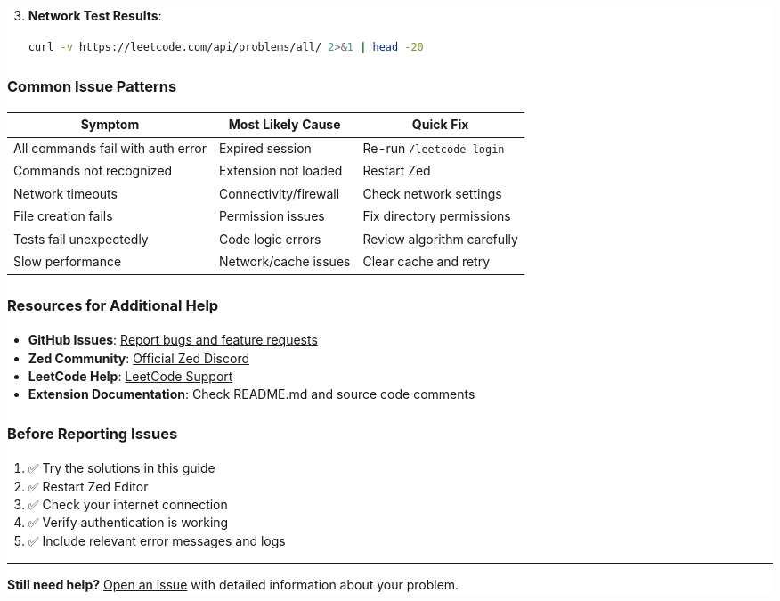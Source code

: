 3. **Network Test Results**:
   ```bash
   curl -v https://leetcode.com/api/problems/all/ 2>&1 | head -20
   ```

### Common Issue Patterns

| Symptom | Most Likely Cause | Quick Fix |
|---------|-------------------|-----------|
| All commands fail with auth error | Expired session | Re-run `/leetcode-login` |
| Commands not recognized | Extension not loaded | Restart Zed |
| Network timeouts | Connectivity/firewall | Check network settings |
| File creation fails | Permission issues | Fix directory permissions |
| Tests fail unexpectedly | Code logic errors | Review algorithm carefully |
| Slow performance | Network/cache issues | Clear cache and retry |

### Resources for Additional Help

- **GitHub Issues**: [Report bugs and feature requests](https://github.com/lyrad913/zed-leetcode/issues)
- **Zed Community**: [Official Zed Discord](https://discord.gg/zed-editor)
- **LeetCode Help**: [LeetCode Support](https://support.leetcode.com/)
- **Extension Documentation**: Check README.md and source code comments

### Before Reporting Issues

1. ✅ Try the solutions in this guide
2. ✅ Restart Zed Editor
3. ✅ Check your internet connection
4. ✅ Verify authentication is working
5. ✅ Include relevant error messages and logs

---

**Still need help?** [Open an issue](https://github.com/lyrad913/zed-leetcode/issues/new) with detailed information about your problem.

